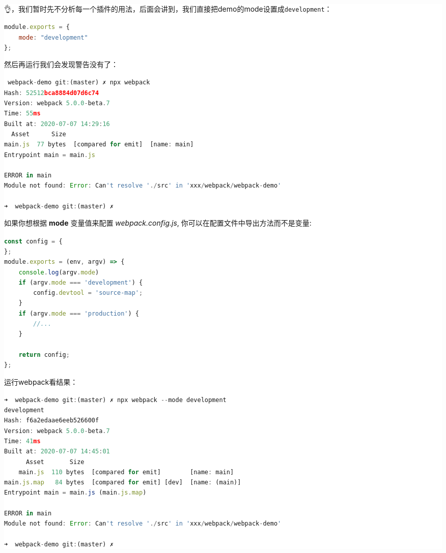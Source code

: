 👌，我们暂时先不分析每一个插件的用法，后面会讲到，我们直接把demo的mode设置成`development`：

```js
module.exports = {
    mode: "development"
};
```

然后再运行我们会发现警告没有了：

```js
 webpack-demo git:(master) ✗ npx webpack
Hash: 52512bca8884d07d6c74
Version: webpack 5.0.0-beta.7
Time: 55ms
Built at: 2020-07-07 14:29:16
  Asset      Size
main.js  77 bytes  [compared for emit]  [name: main]
Entrypoint main = main.js

ERROR in main
Module not found: Error: Can't resolve './src' in 'xxx/webpack/webpack-demo'

➜  webpack-demo git:(master) ✗ 

```

如果你想根据 **mode** 变量值来配置 *webpack.config.js*, 你可以在配置文件中导出方法而不是变量:

```js
const config = {
};
module.exports = (env, argv) => {
    console.log(argv.mode)
    if (argv.mode === 'development') {
        config.devtool = 'source-map';
    }
    if (argv.mode === 'production') {
        //...
    }

    return config;
};
```

运行webpack看结果：

```js
➜  webpack-demo git:(master) ✗ npx webpack --mode development
development
Hash: f6a2edaae6eeb526600f
Version: webpack 5.0.0-beta.7
Time: 41ms
Built at: 2020-07-07 14:45:01
      Asset       Size
    main.js  110 bytes  [compared for emit]        [name: main]
main.js.map   84 bytes  [compared for emit] [dev]  [name: (main)]
Entrypoint main = main.js (main.js.map)

ERROR in main
Module not found: Error: Can't resolve './src' in 'xxx/webpack/webpack-demo'

➜  webpack-demo git:(master) ✗ 

```
